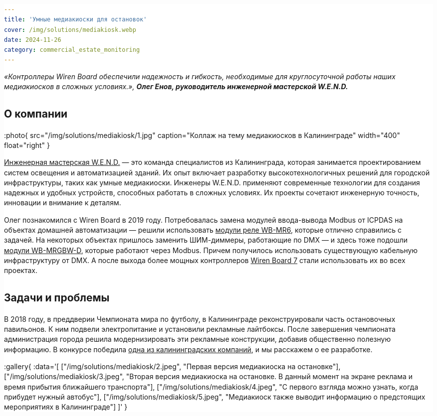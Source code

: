 ```yaml
---
title: 'Умные медиакиоски для остановок'
cover: /img/solutions/mediakiosk.webp
date: 2024-11-26
category: commercial_estate_monitoring
---
```


_«Контроллеры Wiren Board обеспечили надежность и гибкость, необходимые для круглосуточной работы наших медиакиосков в сложных условиях.», **Олег Енов, руководитель инженерной мастерской W.E.N.D.**_

## О компании

:photo{
    src="/img/solutions/mediakiosk/1.jpg"
    caption="Коллаж на тему медиакиосков в Калининграде"
    width="400"
    float="right"
}

[Инженерная мастерская W.E.N.D.](https://t.me/vv_e_n_d) — это команда специалистов из Калининграда, которая занимается проектированием систем освещения и автоматизацией зданий. Их опыт включает разработку высокотехнологичных решений для городской инфраструктуры, таких как умные медиакиоски. Инженеры W.E.N.D. применяют современные технологии для создания надежных и удобных устройств, способных работать в сложных условиях. Их проекты сочетают инженерную точность, инновации и внимание к деталям.

Олег познакомился с Wiren Board в 2019 году. Потребовалась замена модулей ввода-вывода Modbus от ICPDAS на объектах домашней автоматизации — решили использовать [модули реле WB-MR6](https://wirenboard.com/ru/catalog/wb-mr-relay-modules/), которые отлично справились с задачей. На некоторых объектах пришлось заменить ШИМ-диммеры, работающие по DMX — и здесь тоже подошли [модули WB-MRGBW-D](https://wirenboard.com/ru/product/WB-MRGBW-D/), которые работают через Modbus. Причем получилось использовать существующую кабельную инфраструктуру от DMX. А после выхода более мощных контроллеров [Wiren Board 7](https://wirenboard.com/ru/catalog/kontrollery/) стали использовать их во всех проектах.

## Задачи и проблемы

В 2018 году, в преддверии Чемпионата мира по футболу, в Калининграде реконструировали часть остановочных павильонов. К ним подвели электропитание и установили рекламные лайтбоксы. После завершения чемпионата администрация города решила модернизировать эти рекламные конструкции, добавив общественно полезную информацию. В конкурсе победила [одна из калининградских компаний](https://t.me/vv_e_n_d), и мы расскажем о ее разработке.

:gallery{
    :data='[
        ["/img/solutions/mediakiosk/2.jpeg", "Первая версия медиакиоска на остановке"],
        ["/img/solutions/mediakiosk/3.jpeg", "Вторая версия медиакиоска на остановке. В данный момент на экране реклама и время прибытия ближайшего транспорта"],
        ["/img/solutions/mediakiosk/4.jpeg", "С первого взгляда можно узнать, когда прибудет нужный автобус"],
        ["/img/solutions/mediakiosk/5.jpeg", "Медиакиоск также выводит информацию о предстоящих мероприятиях в Калининграде"]
    ]'
}
